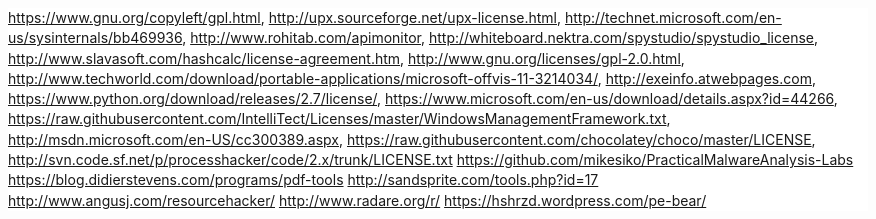 https://www.gnu.org/copyleft/gpl.html,
http://upx.sourceforge.net/upx-license.html,
http://technet.microsoft.com/en-us/sysinternals/bb469936,
http://www.rohitab.com/apimonitor,
http://whiteboard.nektra.com/spystudio/spystudio_license,
http://www.slavasoft.com/hashcalc/license-agreement.htm,
http://www.gnu.org/licenses/gpl-2.0.html,
http://www.techworld.com/download/portable-applications/microsoft-offvis-11-3214034/,
http://exeinfo.atwebpages.com,
https://www.python.org/download/releases/2.7/license/,
https://www.microsoft.com/en-us/download/details.aspx?id=44266,
https://raw.githubusercontent.com/IntelliTect/Licenses/master/WindowsManagementFramework.txt,
http://msdn.microsoft.com/en-US/cc300389.aspx,
https://raw.githubusercontent.com/chocolatey/choco/master/LICENSE,
http://svn.code.sf.net/p/processhacker/code/2.x/trunk/LICENSE.txt
https://github.com/mikesiko/PracticalMalwareAnalysis-Labs
https://blog.didierstevens.com/programs/pdf-tools
http://sandsprite.com/tools.php?id=17
http://www.angusj.com/resourcehacker/
http://www.radare.org/r/
https://hshrzd.wordpress.com/pe-bear/
</pre>
